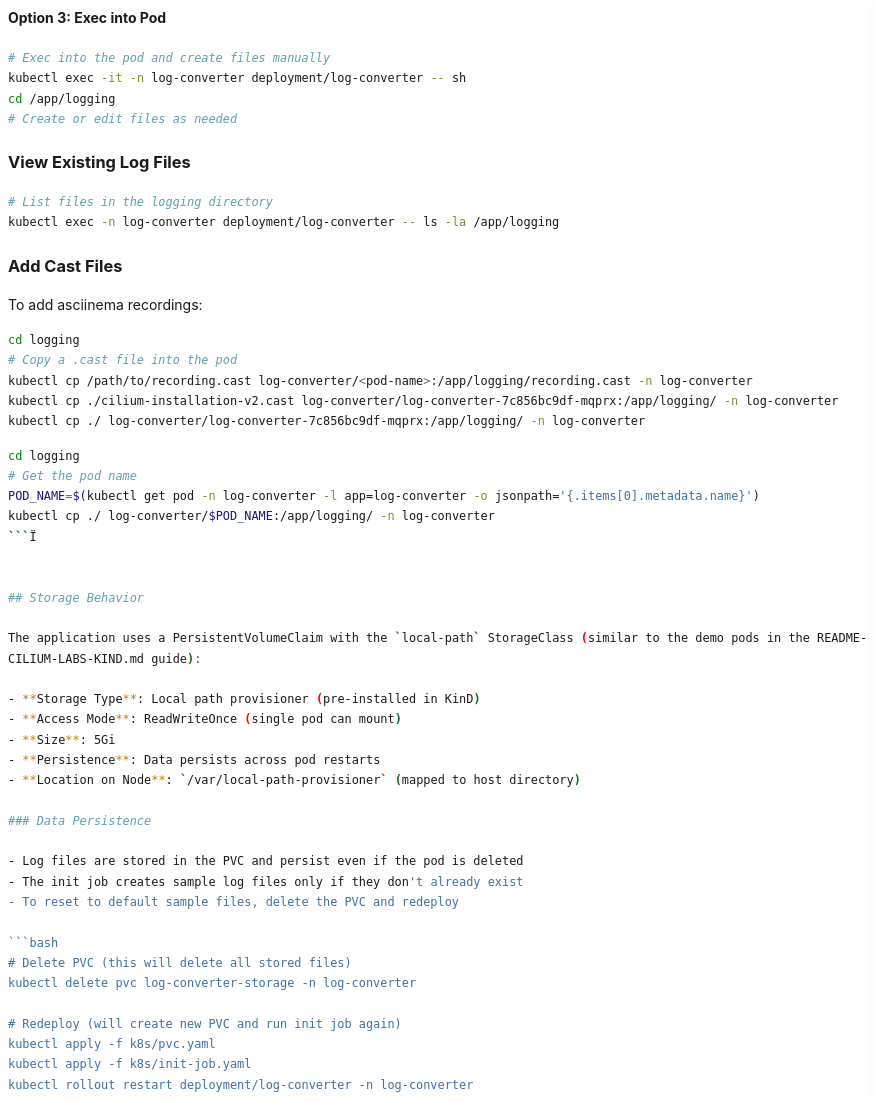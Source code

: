 #### Option 3: Exec into Pod

```bash
# Exec into the pod and create files manually
kubectl exec -it -n log-converter deployment/log-converter -- sh
cd /app/logging
# Create or edit files as needed
```

### View Existing Log Files

```bash
# List files in the logging directory
kubectl exec -n log-converter deployment/log-converter -- ls -la /app/logging
```

### Add Cast Files

To add asciinema recordings:

```bash
cd logging
# Copy a .cast file into the pod
kubectl cp /path/to/recording.cast log-converter/<pod-name>:/app/logging/recording.cast -n log-converter
kubectl cp ./cilium-installation-v2.cast log-converter/log-converter-7c856bc9df-mqprx:/app/logging/ -n log-converter
kubectl cp ./ log-converter/log-converter-7c856bc9df-mqprx:/app/logging/ -n log-converter
```

````bash
cd logging
# Get the pod name
POD_NAME=$(kubectl get pod -n log-converter -l app=log-converter -o jsonpath='{.items[0].metadata.name}')
kubectl cp ./ log-converter/$POD_NAME:/app/logging/ -n log-converter
```Ï


## Storage Behavior

The application uses a PersistentVolumeClaim with the `local-path` StorageClass (similar to the demo pods in the README-CILIUM-LABS-KIND.md guide):

- **Storage Type**: Local path provisioner (pre-installed in KinD)
- **Access Mode**: ReadWriteOnce (single pod can mount)
- **Size**: 5Gi
- **Persistence**: Data persists across pod restarts
- **Location on Node**: `/var/local-path-provisioner` (mapped to host directory)

### Data Persistence

- Log files are stored in the PVC and persist even if the pod is deleted
- The init job creates sample log files only if they don't already exist
- To reset to default sample files, delete the PVC and redeploy

```bash
# Delete PVC (this will delete all stored files)
kubectl delete pvc log-converter-storage -n log-converter

# Redeploy (will create new PVC and run init job again)
kubectl apply -f k8s/pvc.yaml
kubectl apply -f k8s/init-job.yaml
kubectl rollout restart deployment/log-converter -n log-converter
````
